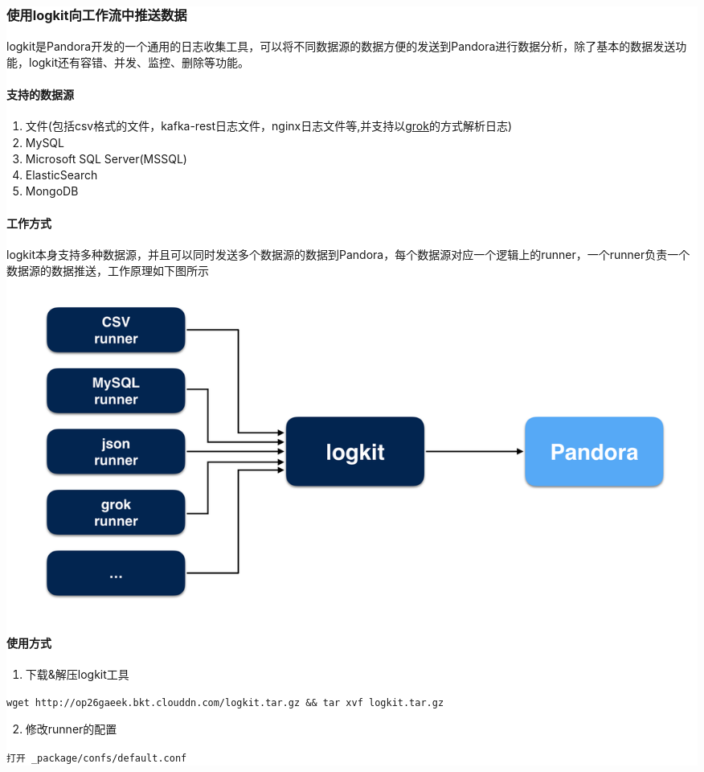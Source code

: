 
### 使用logkit向工作流中推送数据

logkit是Pandora开发的一个通用的日志收集工具，可以将不同数据源的数据方便的发送到Pandora进行数据分析，除了基本的数据发送功能，logkit还有容错、并发、监控、删除等功能。

#### 支持的数据源


1. 文件(包括csv格式的文件，kafka-rest日志文件，nginx日志文件等,并支持以[grok](https://www.elastic.co/blog/do-you-grok-grok)的方式解析日志)
2. MySQL
3. Microsoft SQL Server(MSSQL)
4. ElasticSearch
5. MongoDB

#### 工作方式

logkit本身支持多种数据源，并且可以同时发送多个数据源的数据到Pandora，每个数据源对应一个逻辑上的runner，一个runner负责一个数据源的数据推送，工作原理如下图所示


![logkit 工作原理图](_media/logkit.png)

#### 使用方式


1. 下载&解压logkit工具

```
wget http://op26gaeek.bkt.clouddn.com/logkit.tar.gz && tar xvf logkit.tar.gz
```

2. 修改runner的配置

```
打开 _package/confs/default.conf
```
